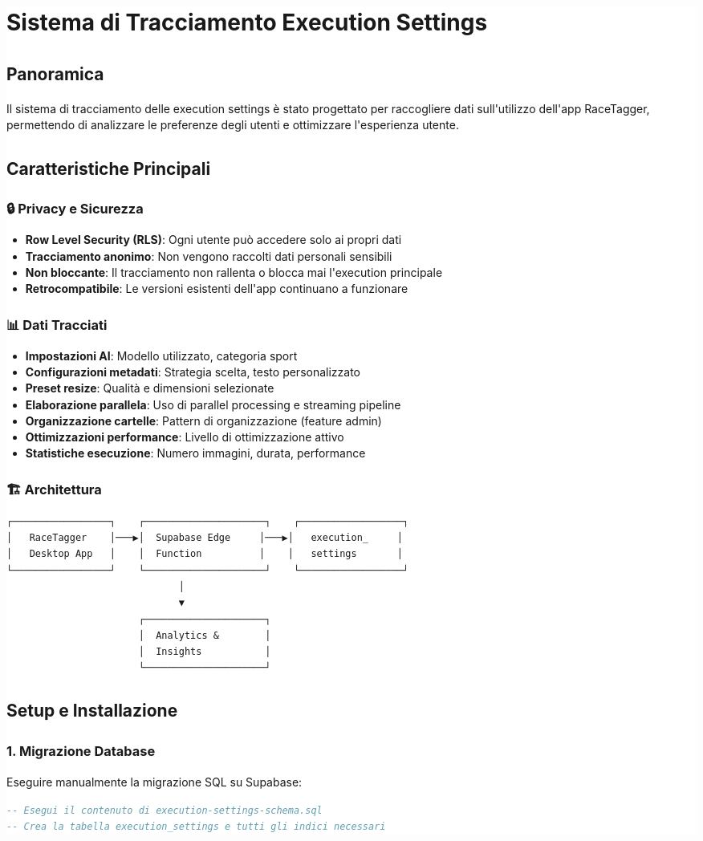 # Sistema di Tracciamento Execution Settings

## Panoramica

Il sistema di tracciamento delle execution settings è stato progettato per raccogliere dati sull'utilizzo dell'app RaceTagger, permettendo di analizzare le preferenze degli utenti e ottimizzare l'esperienza utente.

## Caratteristiche Principali

### 🔒 Privacy e Sicurezza
- **Row Level Security (RLS)**: Ogni utente può accedere solo ai propri dati
- **Tracciamento anonimo**: Non vengono raccolti dati personali sensibili
- **Non bloccante**: Il tracciamento non rallenta o blocca mai l'execution principale
- **Retrocompatibile**: Le versioni esistenti dell'app continuano a funzionare

### 📊 Dati Tracciati
- **Impostazioni AI**: Modello utilizzato, categoria sport
- **Configurazioni metadati**: Strategia scelta, testo personalizzato
- **Preset resize**: Qualità e dimensioni selezionate
- **Elaborazione parallela**: Uso di parallel processing e streaming pipeline
- **Organizzazione cartelle**: Pattern di organizzazione (feature admin)
- **Ottimizzazioni performance**: Livello di ottimizzazione attivo
- **Statistiche esecuzione**: Numero immagini, durata, performance

### 🏗️ Architettura

```
┌─────────────────┐    ┌─────────────────────┐    ┌──────────────────┐
│   RaceTagger    │───▶│  Supabase Edge     │───▶│   execution_     │
│   Desktop App   │    │  Function          │    │   settings       │
└─────────────────┘    └─────────────────────┘    └──────────────────┘
                              │
                              ▼
                       ┌─────────────────────┐
                       │  Analytics &        │
                       │  Insights           │
                       └─────────────────────┘
```

## Setup e Installazione

### 1. Migrazione Database

Eseguire manualmente la migrazione SQL su Supabase:

```sql
-- Esegui il contenuto di execution-settings-schema.sql
-- Crea la tabella execution_settings e tutti gli indici necessari
```
